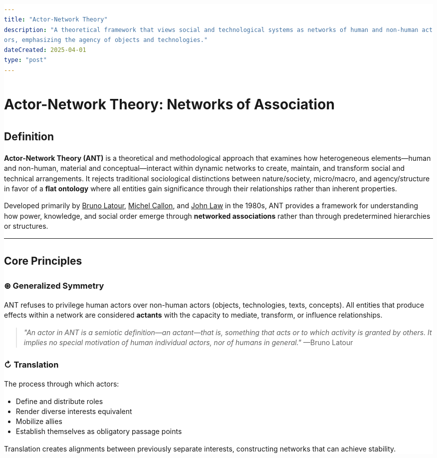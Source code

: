 ```yaml
---
title: "Actor-Network Theory"
description: "A theoretical framework that views social and technological systems as networks of human and non-human actors, emphasizing the agency of objects and technologies."
dateCreated: 2025-04-01
type: "post"
---
```


# Actor-Network Theory: Networks of Association

## Definition

**Actor-Network Theory (ANT)** is a theoretical and methodological approach that examines how heterogeneous elements—human and non-human, material and conceptual—interact within dynamic networks to create, maintain, and transform social and technical arrangements. It rejects traditional sociological distinctions between nature/society, micro/macro, and agency/structure in favor of a **flat ontology** where all entities gain significance through their relationships rather than inherent properties.

Developed primarily by [Bruno Latour](https://en.wikipedia.org/wiki/Bruno_Latour), [Michel Callon](https://en.wikipedia.org/wiki/Michel_Callon), and [John Law](https://en.wikipedia.org/wiki/John_Law_(sociologist)) in the 1980s, ANT provides a framework for understanding how power, knowledge, and social order emerge through **networked associations** rather than through predetermined hierarchies or structures.

---

## Core Principles

### ⊛ **Generalized Symmetry**

ANT refuses to privilege human actors over non-human actors (objects, technologies, texts, concepts). All entities that produce effects within a network are considered **actants** with the capacity to mediate, transform, or influence relationships.

> *"An actor in ANT is a semiotic definition—an actant—that is, something that acts or to which activity is granted by others. It implies no special motivation of human individual actors, nor of humans in general."* —Bruno Latour

### ↻ **Translation**

The process through which actors:

- Define and distribute roles
- Render diverse interests equivalent
- Mobilize allies
- Establish themselves as obligatory passage points

Translation creates alignments between previously separate interests, constructing networks that can achieve stability.
